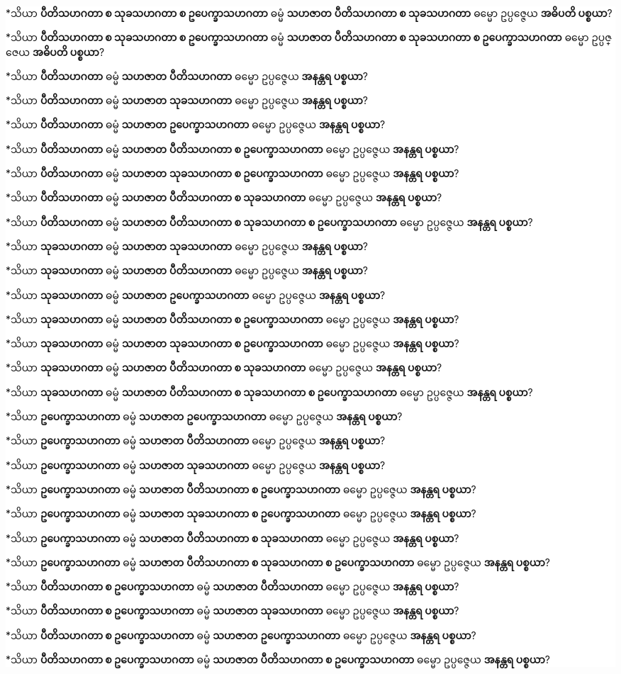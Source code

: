    *သိယာ **ပီတိသဟဂတာ စ သုခသဟဂတာ စ ဥပေက္ခာသဟဂတာ** ဓမ္မံ **သဟဇာတ** **ပီတိသဟဂတာ စ သုခသဟဂတာ** ဓမ္မော ဥပ္ပဇ္ဇေယ **အဓိပတိ ပစ္စယာ**?

   *သိယာ **ပီတိသဟဂတာ စ သုခသဟဂတာ စ ဥပေက္ခာသဟဂတာ** ဓမ္မံ **သဟဇာတ** **ပီတိသဟဂတာ စ သုခသဟဂတာ စ ဥပေက္ခာသဟဂတာ** ဓမ္မော ဥပ္ပဇ္ဇေယ **အဓိပတိ ပစ္စယာ**?

   *သိယာ **ပီတိသဟဂတာ** ဓမ္မံ **သဟဇာတ** **ပီတိသဟဂတာ** ဓမ္မော ဥပ္ပဇ္ဇေယ **အနန္တရ ပစ္စယာ**?

   *သိယာ **ပီတိသဟဂတာ** ဓမ္မံ **သဟဇာတ** **သုခသဟဂတာ** ဓမ္မော ဥပ္ပဇ္ဇေယ **အနန္တရ ပစ္စယာ**?

   *သိယာ **ပီတိသဟဂတာ** ဓမ္မံ **သဟဇာတ** **ဥပေက္ခာသဟဂတာ** ဓမ္မော ဥပ္ပဇ္ဇေယ **အနန္တရ ပစ္စယာ**?

   *သိယာ **ပီတိသဟဂတာ** ဓမ္မံ **သဟဇာတ** **ပီတိသဟဂတာ စ ဥပေက္ခာသဟဂတာ** ဓမ္မော ဥပ္ပဇ္ဇေယ **အနန္တရ ပစ္စယာ**?

   *သိယာ **ပီတိသဟဂတာ** ဓမ္မံ **သဟဇာတ** **သုခသဟဂတာ စ ဥပေက္ခာသဟဂတာ** ဓမ္မော ဥပ္ပဇ္ဇေယ **အနန္တရ ပစ္စယာ**?

   *သိယာ **ပီတိသဟဂတာ** ဓမ္မံ **သဟဇာတ** **ပီတိသဟဂတာ စ သုခသဟဂတာ** ဓမ္မော ဥပ္ပဇ္ဇေယ **အနန္တရ ပစ္စယာ**?

   *သိယာ **ပီတိသဟဂတာ** ဓမ္မံ **သဟဇာတ** **ပီတိသဟဂတာ စ သုခသဟဂတာ စ ဥပေက္ခာသဟဂတာ** ဓမ္မော ဥပ္ပဇ္ဇေယ **အနန္တရ ပစ္စယာ**?

   *သိယာ **သုခသဟဂတာ** ဓမ္မံ **သဟဇာတ** **သုခသဟဂတာ** ဓမ္မော ဥပ္ပဇ္ဇေယ **အနန္တရ ပစ္စယာ**?

   *သိယာ **သုခသဟဂတာ** ဓမ္မံ **သဟဇာတ** **ပီတိသဟဂတာ** ဓမ္မော ဥပ္ပဇ္ဇေယ **အနန္တရ ပစ္စယာ**?

   *သိယာ **သုခသဟဂတာ** ဓမ္မံ **သဟဇာတ** **ဥပေက္ခာသဟဂတာ** ဓမ္မော ဥပ္ပဇ္ဇေယ **အနန္တရ ပစ္စယာ**?

   *သိယာ **သုခသဟဂတာ** ဓမ္မံ **သဟဇာတ** **ပီတိသဟဂတာ စ ဥပေက္ခာသဟဂတာ** ဓမ္မော ဥပ္ပဇ္ဇေယ **အနန္တရ ပစ္စယာ**?

   *သိယာ **သုခသဟဂတာ** ဓမ္မံ **သဟဇာတ** **သုခသဟဂတာ စ ဥပေက္ခာသဟဂတာ** ဓမ္မော ဥပ္ပဇ္ဇေယ **အနန္တရ ပစ္စယာ**?

   *သိယာ **သုခသဟဂတာ** ဓမ္မံ **သဟဇာတ** **ပီတိသဟဂတာ စ သုခသဟဂတာ** ဓမ္မော ဥပ္ပဇ္ဇေယ **အနန္တရ ပစ္စယာ**?

   *သိယာ **သုခသဟဂတာ** ဓမ္မံ **သဟဇာတ** **ပီတိသဟဂတာ စ သုခသဟဂတာ စ ဥပေက္ခာသဟဂတာ** ဓမ္မော ဥပ္ပဇ္ဇေယ **အနန္တရ ပစ္စယာ**?

   *သိယာ **ဥပေက္ခာသဟဂတာ** ဓမ္မံ **သဟဇာတ** **ဥပေက္ခာသဟဂတာ** ဓမ္မော ဥပ္ပဇ္ဇေယ **အနန္တရ ပစ္စယာ**?

   *သိယာ **ဥပေက္ခာသဟဂတာ** ဓမ္မံ **သဟဇာတ** **ပီတိသဟဂတာ** ဓမ္မော ဥပ္ပဇ္ဇေယ **အနန္တရ ပစ္စယာ**?

   *သိယာ **ဥပေက္ခာသဟဂတာ** ဓမ္မံ **သဟဇာတ** **သုခသဟဂတာ** ဓမ္မော ဥပ္ပဇ္ဇေယ **အနန္တရ ပစ္စယာ**?

   *သိယာ **ဥပေက္ခာသဟဂတာ** ဓမ္မံ **သဟဇာတ** **ပီတိသဟဂတာ စ ဥပေက္ခာသဟဂတာ** ဓမ္မော ဥပ္ပဇ္ဇေယ **အနန္တရ ပစ္စယာ**?

   *သိယာ **ဥပေက္ခာသဟဂတာ** ဓမ္မံ **သဟဇာတ** **သုခသဟဂတာ စ ဥပေက္ခာသဟဂတာ** ဓမ္မော ဥပ္ပဇ္ဇေယ **အနန္တရ ပစ္စယာ**?

   *သိယာ **ဥပေက္ခာသဟဂတာ** ဓမ္မံ **သဟဇာတ** **ပီတိသဟဂတာ စ သုခသဟဂတာ** ဓမ္မော ဥပ္ပဇ္ဇေယ **အနန္တရ ပစ္စယာ**?

   *သိယာ **ဥပေက္ခာသဟဂတာ** ဓမ္မံ **သဟဇာတ** **ပီတိသဟဂတာ စ သုခသဟဂတာ စ ဥပေက္ခာသဟဂတာ** ဓမ္မော ဥပ္ပဇ္ဇေယ **အနန္တရ ပစ္စယာ**?

   *သိယာ **ပီတိသဟဂတာ စ ဥပေက္ခာသဟဂတာ** ဓမ္မံ **သဟဇာတ** **ပီတိသဟဂတာ** ဓမ္မော ဥပ္ပဇ္ဇေယ **အနန္တရ ပစ္စယာ**?

   *သိယာ **ပီတိသဟဂတာ စ ဥပေက္ခာသဟဂတာ** ဓမ္မံ **သဟဇာတ** **သုခသဟဂတာ** ဓမ္မော ဥပ္ပဇ္ဇေယ **အနန္တရ ပစ္စယာ**?

   *သိယာ **ပီတိသဟဂတာ စ ဥပေက္ခာသဟဂတာ** ဓမ္မံ **သဟဇာတ** **ဥပေက္ခာသဟဂတာ** ဓမ္မော ဥပ္ပဇ္ဇေယ **အနန္တရ ပစ္စယာ**?

   *သိယာ **ပီတိသဟဂတာ စ ဥပေက္ခာသဟဂတာ** ဓမ္မံ **သဟဇာတ** **ပီတိသဟဂတာ စ ဥပေက္ခာသဟဂတာ** ဓမ္မော ဥပ္ပဇ္ဇေယ **အနန္တရ ပစ္စယာ**?
